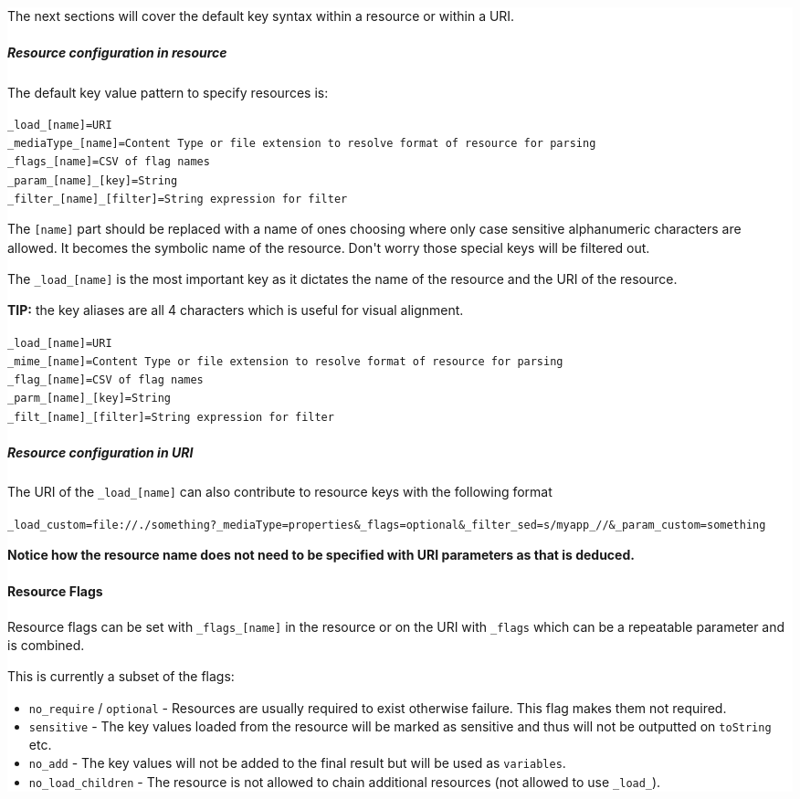 The next sections will cover the default key syntax within a resource
or within a URI. 

##### Resource configuration in resource

The default key value pattern to specify resources is:

```properties
_load_[name]=URI
_mediaType_[name]=Content Type or file extension to resolve format of resource for parsing
_flags_[name]=CSV of flag names
_param_[name]_[key]=String
_filter_[name]_[filter]=String expression for filter
```

The `[name]` part should be replaced with a name of ones choosing where only case sensitive alphanumeric characters are allowed.
It becomes the symbolic name of the resource. Don't worry those special keys will be filtered out. 

The `_load_[name]` is the most important key as it dictates the name of the resource and the URI of the resource.


**TIP:** the key aliases are all 4 characters which is useful for visual alignment.


```properties
_load_[name]=URI
_mime_[name]=Content Type or file extension to resolve format of resource for parsing
_flag_[name]=CSV of flag names
_parm_[name]_[key]=String
_filt_[name]_[filter]=String expression for filter
```

##### Resource configuration in URI

The URI of the `_load_[name]` can also contribute to resource keys with the following format

```properties
_load_custom=file://./something?_mediaType=properties&_flags=optional&_filter_sed=s/myapp_//&_param_custom=something
```

**Notice how the resource name does not need to be specified with URI parameters as that is deduced.**

#### Resource Flags

Resource flags can be set with `_flags_[name]` in the resource or on the URI with `_flags`
which can be a repeatable parameter and is combined.

This is currently a subset of the flags:

* `no_require` / `optional` - Resources are usually required to exist otherwise failure. This flag makes them not required.
* `sensitive` - The key values loaded from the resource will be marked as sensitive and thus will not be outputted on `toString` etc.
* `no_add` - The key values will not be added to the final result but will be used as `variables`.
* `no_load_children` - The resource is not allowed to chain additional resources (not allowed to use `_load_`).
